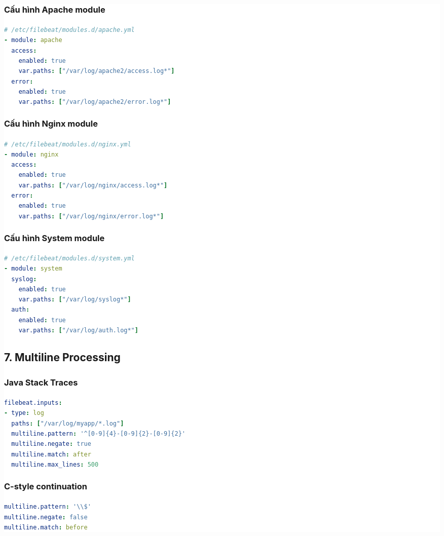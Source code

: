 ### Cấu hình Apache module
```yaml
# /etc/filebeat/modules.d/apache.yml
- module: apache
  access:
    enabled: true
    var.paths: ["/var/log/apache2/access.log*"]
  error:
    enabled: true
    var.paths: ["/var/log/apache2/error.log*"]
```

### Cấu hình Nginx module
```yaml
# /etc/filebeat/modules.d/nginx.yml
- module: nginx
  access:
    enabled: true
    var.paths: ["/var/log/nginx/access.log*"]
  error:
    enabled: true
    var.paths: ["/var/log/nginx/error.log*"]
```

### Cấu hình System module
```yaml
# /etc/filebeat/modules.d/system.yml
- module: system
  syslog:
    enabled: true
    var.paths: ["/var/log/syslog*"]
  auth:
    enabled: true
    var.paths: ["/var/log/auth.log*"]
```

## 7. Multiline Processing

### Java Stack Traces
```yaml
filebeat.inputs:
- type: log
  paths: ["/var/log/myapp/*.log"]
  multiline.pattern: '^[0-9]{4}-[0-9]{2}-[0-9]{2}'
  multiline.negate: true
  multiline.match: after
  multiline.max_lines: 500
```

### C-style continuation
```yaml
multiline.pattern: '\\$'
multiline.negate: false
multiline.match: before
```

